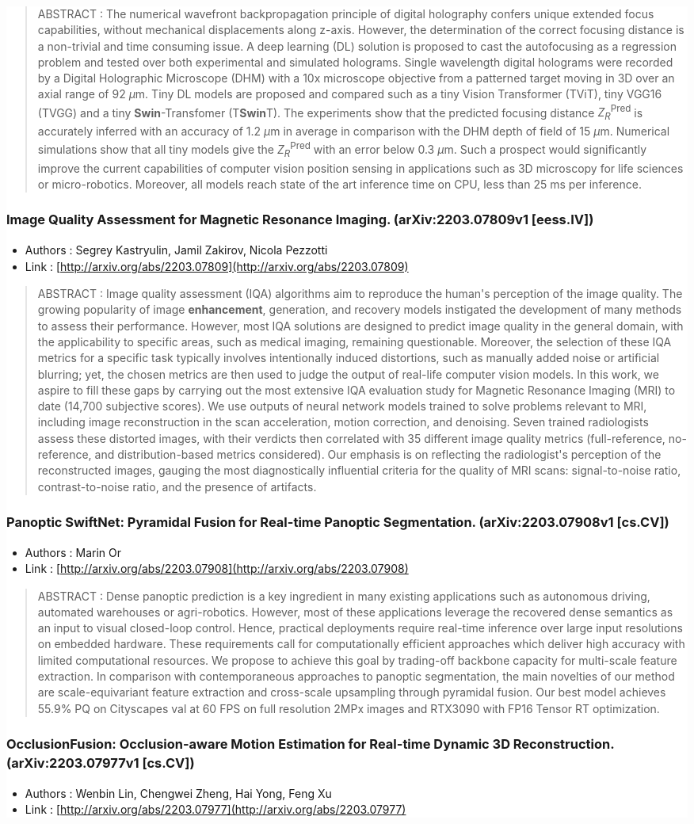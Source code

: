 > ABSTRACT  :  The numerical wavefront backpropagation principle of digital holography confers unique extended focus capabilities, without mechanical displacements along z-axis. However, the determination of the correct focusing distance is a non-trivial and time consuming issue. A deep learning (DL) solution is proposed to cast the autofocusing as a regression problem and tested over both experimental and simulated holograms. Single wavelength digital holograms were recorded by a Digital Holographic Microscope (DHM) with a 10$\mathrm{x}$ microscope objective from a patterned target moving in 3D over an axial range of 92 $\mu$m. Tiny DL models are proposed and compared such as a tiny Vision Transformer (TViT), tiny VGG16 (TVGG) and a tiny **Swin**-Transfomer (T**Swin**T). The experiments show that the predicted focusing distance $Z_R^{\mathrm{Pred}}$ is accurately inferred with an accuracy of 1.2 $\mu$m in average in comparison with the DHM depth of field of 15 $\mu$m. Numerical simulations show that all tiny models give the $Z_R^{\mathrm{Pred}}$ with an error below 0.3 $\mu$m. Such a prospect would significantly improve the current capabilities of computer vision position sensing in applications such as 3D microscopy for life sciences or micro-robotics. Moreover, all models reach state of the art inference time on CPU, less than 25 ms per inference.  
### Image Quality Assessment for Magnetic Resonance Imaging. (arXiv:2203.07809v1 [eess.IV])
- Authors : Segrey Kastryulin, Jamil Zakirov, Nicola Pezzotti
- Link : [http://arxiv.org/abs/2203.07809](http://arxiv.org/abs/2203.07809)
> ABSTRACT  :  Image quality assessment (IQA) algorithms aim to reproduce the human's perception of the image quality. The growing popularity of image **enhancement**, generation, and recovery models instigated the development of many methods to assess their performance. However, most IQA solutions are designed to predict image quality in the general domain, with the applicability to specific areas, such as medical imaging, remaining questionable. Moreover, the selection of these IQA metrics for a specific task typically involves intentionally induced distortions, such as manually added noise or artificial blurring; yet, the chosen metrics are then used to judge the output of real-life computer vision models. In this work, we aspire to fill these gaps by carrying out the most extensive IQA evaluation study for Magnetic Resonance Imaging (MRI) to date (14,700 subjective scores). We use outputs of neural network models trained to solve problems relevant to MRI, including image reconstruction in the scan acceleration, motion correction, and denoising. Seven trained radiologists assess these distorted images, with their verdicts then correlated with 35 different image quality metrics (full-reference, no-reference, and distribution-based metrics considered). Our emphasis is on reflecting the radiologist's perception of the reconstructed images, gauging the most diagnostically influential criteria for the quality of MRI scans: signal-to-noise ratio, contrast-to-noise ratio, and the presence of artifacts.  
### Panoptic SwiftNet: Pyramidal Fusion for **Real-time** Panoptic Segmentation. (arXiv:2203.07908v1 [cs.CV])
- Authors : Marin Or
- Link : [http://arxiv.org/abs/2203.07908](http://arxiv.org/abs/2203.07908)
> ABSTRACT  :  Dense panoptic prediction is a key ingredient in many existing applications such as autonomous driving, automated warehouses or agri-robotics. However, most of these applications leverage the recovered dense semantics as an input to visual closed-loop control. Hence, practical deployments require real-time inference over large input resolutions on embedded hardware. These requirements call for computationally efficient approaches which deliver high accuracy with limited computational resources. We propose to achieve this goal by trading-off backbone capacity for multi-scale feature extraction. In comparison with contemporaneous approaches to panoptic segmentation, the main novelties of our method are scale-equivariant feature extraction and cross-scale upsampling through pyramidal fusion. Our best model achieves 55.9% PQ on Cityscapes val at 60 FPS on full resolution 2MPx images and RTX3090 with FP16 Tensor RT optimization.  
### OcclusionFusion: Occlusion-aware Motion Estimation for **Real-time** Dynamic 3D Reconstruction. (arXiv:2203.07977v1 [cs.CV])
- Authors : Wenbin Lin, Chengwei Zheng, Hai Yong, Feng Xu
- Link : [http://arxiv.org/abs/2203.07977](http://arxiv.org/abs/2203.07977)